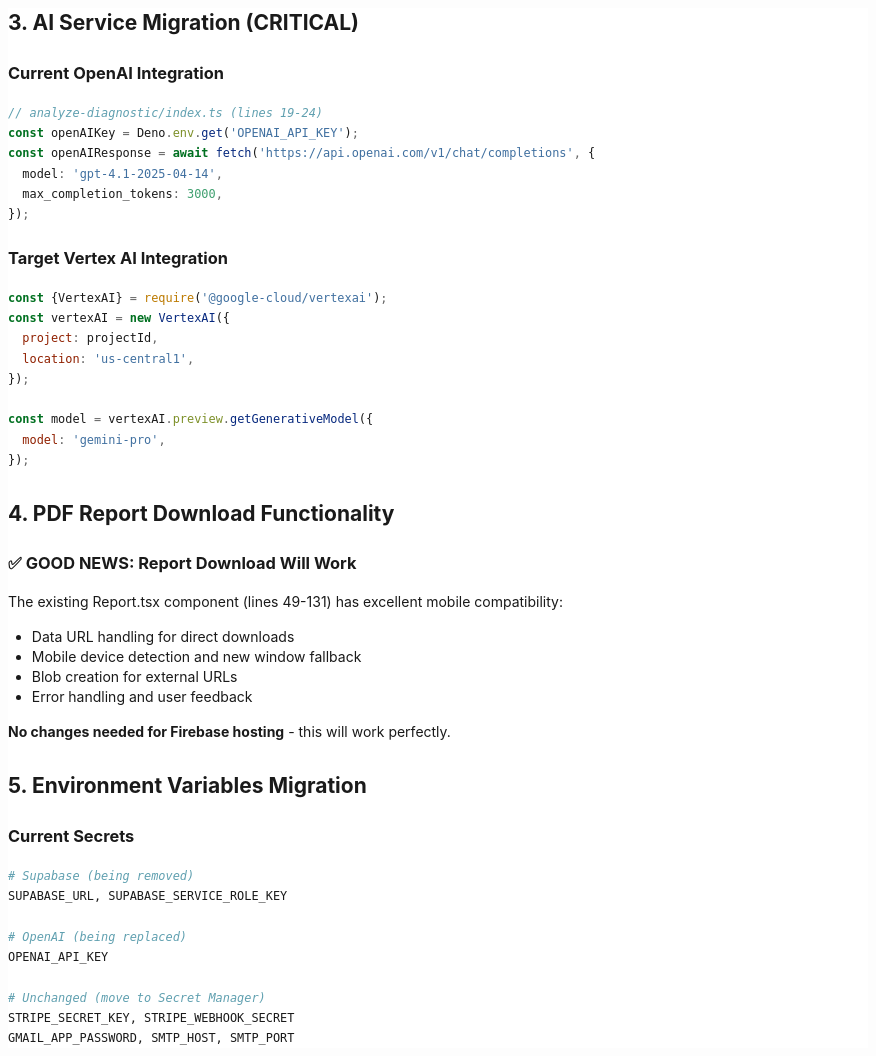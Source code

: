 ## 3. AI Service Migration (CRITICAL)

### Current OpenAI Integration
```typescript
// analyze-diagnostic/index.ts (lines 19-24)
const openAIKey = Deno.env.get('OPENAI_API_KEY');
const openAIResponse = await fetch('https://api.openai.com/v1/chat/completions', {
  model: 'gpt-4.1-2025-04-14',
  max_completion_tokens: 3000,
});
```

### Target Vertex AI Integration
```javascript
const {VertexAI} = require('@google-cloud/vertexai');
const vertexAI = new VertexAI({
  project: projectId,
  location: 'us-central1',
});

const model = vertexAI.preview.getGenerativeModel({
  model: 'gemini-pro',
});
```

## 4. PDF Report Download Functionality

### ✅ **GOOD NEWS: Report Download Will Work**

The existing Report.tsx component (lines 49-131) has excellent mobile compatibility:
- Data URL handling for direct downloads
- Mobile device detection and new window fallback
- Blob creation for external URLs
- Error handling and user feedback

**No changes needed for Firebase hosting** - this will work perfectly.

## 5. Environment Variables Migration

### Current Secrets
```bash
# Supabase (being removed)
SUPABASE_URL, SUPABASE_SERVICE_ROLE_KEY

# OpenAI (being replaced)  
OPENAI_API_KEY

# Unchanged (move to Secret Manager)
STRIPE_SECRET_KEY, STRIPE_WEBHOOK_SECRET
GMAIL_APP_PASSWORD, SMTP_HOST, SMTP_PORT
```
